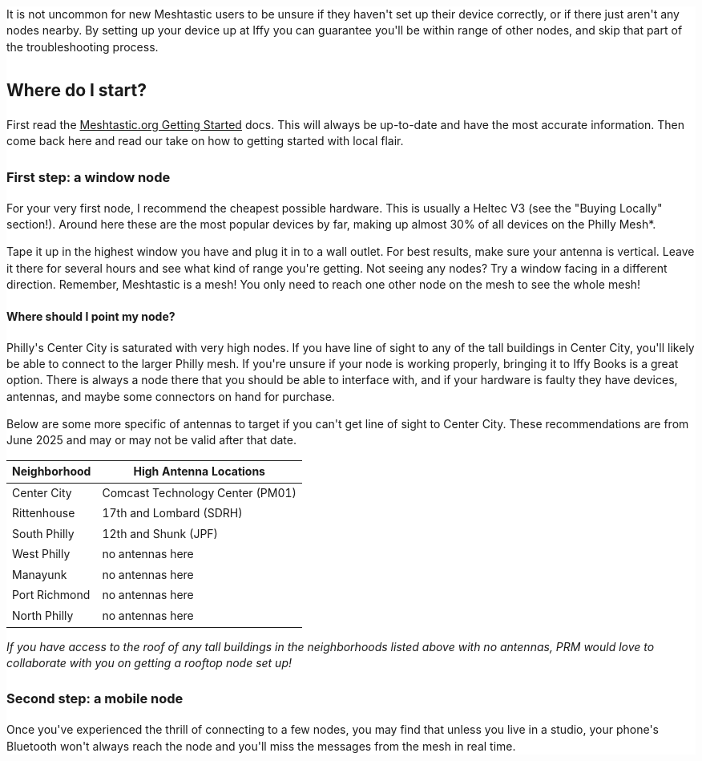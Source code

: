 It is not uncommon for new Meshtastic users to be unsure if they haven't set up their device correctly, or if there just aren't any nodes nearby. By setting up your device up at Iffy you can guarantee you'll be within range of other nodes, and skip that part of the troubleshooting process.

## Where do I start?

First read the [Meshtastic.org Getting Started](https://meshtastic.org/docs/getting-started/) docs. This will always be up-to-date and have the most accurate information. Then come back here and read our take on how to getting started with local flair.

### First step: a window node

For your very first node, I recommend the cheapest possible hardware. This is usually a Heltec V3 (see the "Buying Locally" section!). Around here these are the most popular devices by far, making up almost 30% of all devices on the Philly Mesh\*.

Tape it up in the highest window you have and plug it in to a wall outlet. For best results, make sure your antenna is vertical. Leave it there for several hours and see what kind of range you're getting. Not seeing any nodes? Try a window facing in a different direction. Remember, Meshtastic is a mesh! You only need to reach one other node on the mesh to see the whole mesh!

#### Where should I point my node?

Philly's Center City is saturated with very high nodes. If you have line of sight to any of the tall buildings in Center City, you'll likely be able to connect to the larger Philly mesh. If you're unsure if your node is working properly, bringing it to Iffy Books is a great option. There is always a node there that you should be able to interface with, and if your hardware is faulty they have devices, antennas, and maybe some connectors on hand for purchase.

Below are some more specific of antennas to target if you can't get line of sight to Center City. These recommendations are from June 2025 and may or may not be valid after that date.

| Neighborhood  | High Antenna Locations           |
| ------------- | -------------------------------- |
| Center City   | Comcast Technology Center (PM01) |
| Rittenhouse   | 17th and Lombard (SDRH)          |
| South Philly  | 12th and Shunk (JPF)             |
| West Philly   | no antennas here                 |
| Manayunk      | no antennas here                 |
| Port Richmond | no antennas here                 |
| North Philly  | no antennas here                 |

_If you have access to the roof of any tall buildings in the neighborhoods listed above with no antennas, PRM would love to collaborate with you on getting a rooftop node set up!_

### Second step: a mobile node

Once you've experienced the thrill of connecting to a few nodes, you may find that unless you live in a studio, your phone's Bluetooth won't always reach the node and you'll miss the messages from the mesh in real time.
